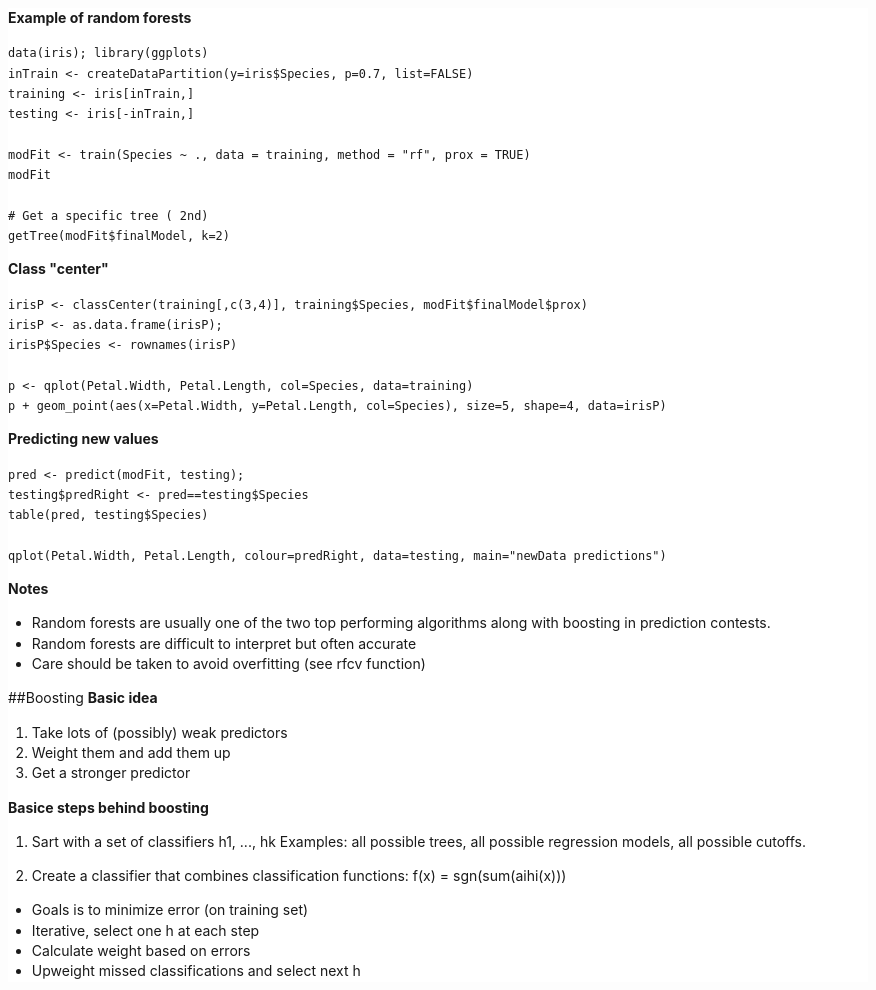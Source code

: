 **Example of random forests**
```
data(iris); library(ggplots)
inTrain <- createDataPartition(y=iris$Species, p=0.7, list=FALSE)
training <- iris[inTrain,]
testing <- iris[-inTrain,]

modFit <- train(Species ~ ., data = training, method = "rf", prox = TRUE)
modFit

# Get a specific tree ( 2nd)
getTree(modFit$finalModel, k=2)
```

**Class "center"**
```
irisP <- classCenter(training[,c(3,4)], training$Species, modFit$finalModel$prox)
irisP <- as.data.frame(irisP);
irisP$Species <- rownames(irisP)

p <- qplot(Petal.Width, Petal.Length, col=Species, data=training)
p + geom_point(aes(x=Petal.Width, y=Petal.Length, col=Species), size=5, shape=4, data=irisP)
```

**Predicting new values**
```
pred <- predict(modFit, testing);
testing$predRight <- pred==testing$Species
table(pred, testing$Species)

qplot(Petal.Width, Petal.Length, colour=predRight, data=testing, main="newData predictions")
```

**Notes**
+ Random forests are usually one of the two top performing algorithms along with boosting in prediction contests.
+ Random forests are difficult to interpret but often accurate
+ Care should be taken to avoid overfitting (see rfcv function)

##Boosting
**Basic idea**
1. Take lots of (possibly) weak predictors
2. Weight them and add them up
3. Get a stronger predictor

**Basice steps behind boosting**
1. Sart with a set of classifiers h1, ..., hk
  Examples: all possible trees, all possible regression models, all possible cutoffs.

2. Create a classifier that combines classification functions: f(x) = sgn(sum(aihi(x)))
  + Goals is to minimize error (on training set)
  + Iterative, select one h at each step
  + Calculate weight based on errors
  + Upweight missed classifications and select next h
